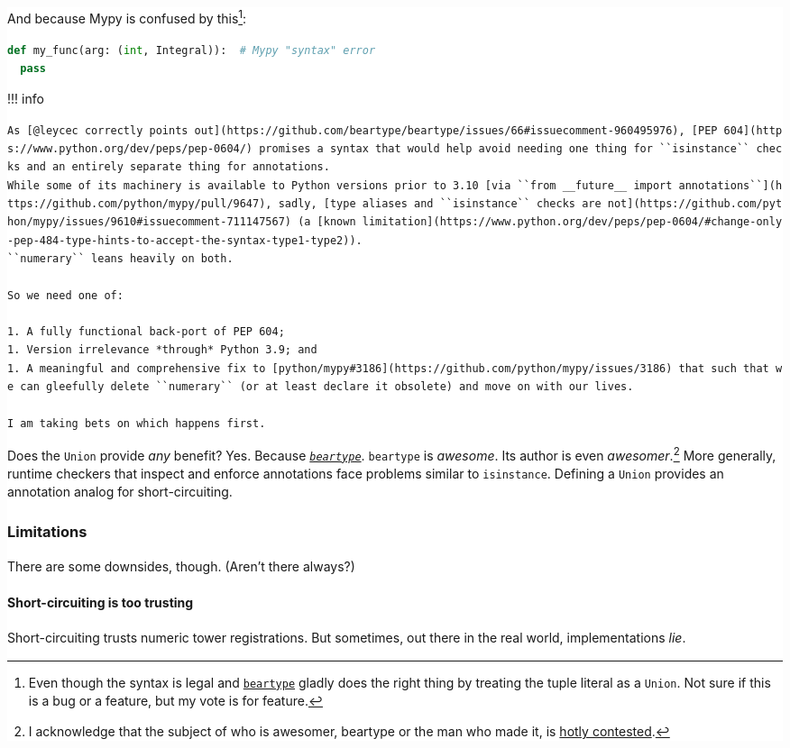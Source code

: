 And because Mypy is confused by this[^3]:

[^3]:

    Even though the syntax is legal and [``beartype``](https://pypi.org/project/beartype/) gladly does the right thing by treating the tuple literal as a ``Union``.
    Not sure if this is a bug or a feature, but my vote is for feature.

``` python
def my_func(arg: (int, Integral)):  # Mypy "syntax" error
  pass
```

!!! info

    As [@leycec correctly points out](https://github.com/beartype/beartype/issues/66#issuecomment-960495976), [PEP 604](https://www.python.org/dev/peps/pep-0604/) promises a syntax that would help avoid needing one thing for ``isinstance`` checks and an entirely separate thing for annotations.
    While some of its machinery is available to Python versions prior to 3.10 [via ``from __future__ import annotations``](https://github.com/python/mypy/pull/9647), sadly, [type aliases and ``isinstance`` checks are not](https://github.com/python/mypy/issues/9610#issuecomment-711147567) (a [known limitation](https://www.python.org/dev/peps/pep-0604/#change-only-pep-484-type-hints-to-accept-the-syntax-type1-type2)).
    ``numerary`` leans heavily on both.

    So we need one of:

    1. A fully functional back-port of PEP 604;
    1. Version irrelevance *through* Python 3.9; and
    1. A meaningful and comprehensive fix to [python/mypy#3186](https://github.com/python/mypy/issues/3186) that such that we can gleefully delete ``numerary`` (or at least declare it obsolete) and move on with our lives.

    I am taking bets on which happens first.

Does the ``Union`` provide *any* benefit?
Yes.
Because *[``beartype``](https://pypi.org/project/beartype/)*.
``beartype`` is *awesome*.
Its author is even *awesomer*.[^4]
More generally, runtime checkers that inspect and enforce annotations face problems similar to ``isinstance``.
Defining a ``Union`` provides an annotation analog for short-circuiting.

[^4]:

    I acknowledge that the subject of who is awesomer, beartype or the man who made it, is [hotly contested](https://github.com/beartype/beartype/issues/66#issuecomment-960495976).

### Limitations

There are some downsides, though.
(Aren’t there always?)

#### Short-circuiting is too trusting

Short-circuiting trusts numeric tower registrations.
But sometimes, out there in the real world, implementations *lie*.


[numerary-encumbered]: https://posita.github.io/numerary/ "numerary-encumbered!"